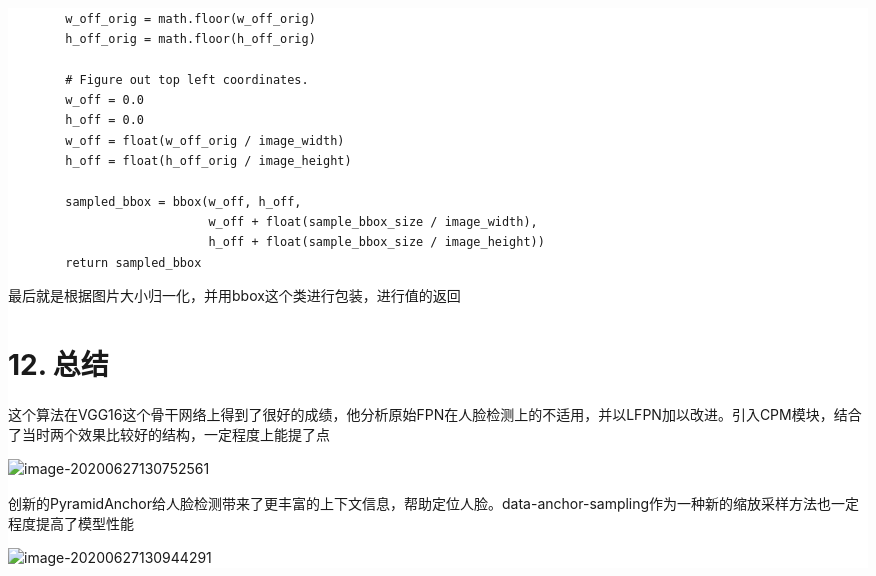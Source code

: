 ```
		w_off_orig = math.floor(w_off_orig)
        h_off_orig = math.floor(h_off_orig)

        # Figure out top left coordinates.
        w_off = 0.0
        h_off = 0.0
        w_off = float(w_off_orig / image_width)
        h_off = float(h_off_orig / image_height)

        sampled_bbox = bbox(w_off, h_off,
                            w_off + float(sample_bbox_size / image_width),
                            h_off + float(sample_bbox_size / image_height))
        return sampled_bbox
```

最后就是根据图片大小归一化，并用bbox这个类进行包装，进行值的返回

# 12. 总结

这个算法在VGG16这个骨干网络上得到了很好的成绩，他分析原始FPN在人脸检测上的不适用，并以LFPN加以改进。引入CPM模块，结合了当时两个效果比较好的结构，一定程度上能提了点

![image-20200627130752561](./10.png)

创新的PyramidAnchor给人脸检测带来了更丰富的上下文信息，帮助定位人脸。data-anchor-sampling作为一种新的缩放采样方法也一定程度提高了模型性能

![image-20200627130944291](./11.png)